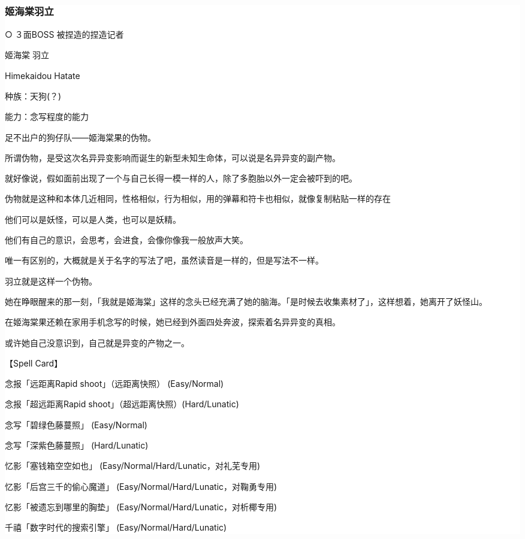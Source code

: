 


### 姬海棠羽立

  
○ ３面BOSS    被捏造的捏造记者  

姬海棠 羽立  

Himekaidou Hatate  

  

种族：天狗(？)  

能力：念写程度的能力  

  

足不出户的狗仔队——姬海棠果的伪物。  

  

所谓伪物，是受这次名异异变影响而诞生的新型未知生命体，可以说是名异异变的副产物。  

  

就好像说，假如面前出现了一个与自己长得一模一样的人，除了多胞胎以外一定会被吓到的吧。  

伪物就是这种和本体几近相同，性格相似，行为相似，用的弹幕和符卡也相似，就像复制粘贴一样的存在  

他们可以是妖怪，可以是人类，也可以是妖精。  

他们有自己的意识，会思考，会进食，会像你像我一般放声大笑。  

唯一有区别的，大概就是关于名字的写法了吧，虽然读音是一样的，但是写法不一样。  

  

羽立就是这样一个伪物。  

  

她在睁眼醒来的那一刻，「我就是姬海棠」这样的念头已经充满了她的脑海。「是时候去收集素材了」，这样想着，她离开了妖怪山。  

在姬海棠果还赖在家用手机念写的时候，她已经到外面四处奔波，探索着名异异变的真相。  

或许她自己没意识到，自己就是异变的产物之一。  

  

【Spell Card】  

念报「远距离Rapid shoot」（远距离快照） (Easy/Normal)  

念报「超远距离Rapid shoot」（超远距离快照）(Hard/Lunatic)  

念写「碧绿色藤蔓照」 (Easy/Normal)  

念写「深紫色藤蔓照」 (Hard/Lunatic)  

忆影「塞钱箱空空如也」 (Easy/Normal/Hard/Lunatic，对礼芜专用)  

忆影「后宫三千的偷心魔道」 (Easy/Normal/Hard/Lunatic，对鞠勇专用)  

忆影「被遗忘到哪里的胸垫」 (Easy/Normal/Hard/Lunatic，对析椰专用)  

千禧「数字时代的搜索引擎」 (Easy/Normal/Hard/Lunatic)
  